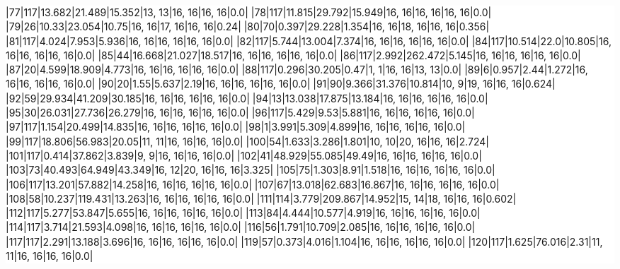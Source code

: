 |77|117|13.682|21.489|15.352|13, 13|16, 16|16, 16|0.0|
|78|117|11.815|29.792|15.949|16, 16|16, 16|16, 16|0.0|
|79|26|10.33|23.054|10.75|16, 16|17, 16|16, 16|0.24|
|80|70|0.397|29.228|1.354|16, 16|18, 16|16, 16|0.356|
|81|117|4.024|7.953|5.936|16, 16|16, 16|16, 16|0.0|
|82|117|5.744|13.004|7.374|16, 16|16, 16|16, 16|0.0|
|84|117|10.514|22.0|10.805|16, 16|16, 16|16, 16|0.0|
|85|44|16.668|21.027|18.517|16, 16|16, 16|16, 16|0.0|
|86|117|2.992|262.472|5.145|16, 16|16, 16|16, 16|0.0|
|87|20|4.599|18.909|4.773|16, 16|16, 16|16, 16|0.0|
|88|117|0.296|30.205|0.47|1, 1|16, 16|13, 13|0.0|
|89|6|0.957|2.44|1.272|16, 16|16, 16|16, 16|0.0|
|90|20|1.55|5.637|2.19|16, 16|16, 16|16, 16|0.0|
|91|90|9.366|31.376|10.814|10, 9|19, 16|16, 16|0.624|
|92|59|29.934|41.209|30.185|16, 16|16, 16|16, 16|0.0|
|94|13|13.038|17.875|13.184|16, 16|16, 16|16, 16|0.0|
|95|30|26.031|27.736|26.279|16, 16|16, 16|16, 16|0.0|
|96|117|5.429|9.53|5.881|16, 16|16, 16|16, 16|0.0|
|97|117|1.154|20.499|14.835|16, 16|16, 16|16, 16|0.0|
|98|1|3.991|5.309|4.899|16, 16|16, 16|16, 16|0.0|
|99|117|18.806|56.983|20.05|11, 11|16, 16|16, 16|0.0|
|100|54|1.633|3.286|1.801|10, 10|20, 16|16, 16|2.724|
|101|117|0.414|37.862|3.839|9, 9|16, 16|16, 16|0.0|
|102|41|48.929|55.085|49.49|16, 16|16, 16|16, 16|0.0|
|103|73|40.493|64.949|43.349|16, 12|20, 16|16, 16|3.325|
|105|75|1.303|8.91|1.518|16, 16|16, 16|16, 16|0.0|
|106|117|13.201|57.882|14.258|16, 16|16, 16|16, 16|0.0|
|107|67|13.018|62.683|16.867|16, 16|16, 16|16, 16|0.0|
|108|58|10.237|119.431|13.263|16, 16|16, 16|16, 16|0.0|
|111|114|3.779|209.867|14.952|15, 14|18, 16|16, 16|0.602|
|112|117|5.277|53.847|5.655|16, 16|16, 16|16, 16|0.0|
|113|84|4.444|10.577|4.919|16, 16|16, 16|16, 16|0.0|
|114|117|3.714|21.593|4.098|16, 16|16, 16|16, 16|0.0|
|116|56|1.791|10.709|2.085|16, 16|16, 16|16, 16|0.0|
|117|117|2.291|13.188|3.696|16, 16|16, 16|16, 16|0.0|
|119|57|0.373|4.016|1.104|16, 16|16, 16|16, 16|0.0|
|120|117|1.625|76.016|2.31|11, 11|16, 16|16, 16|0.0|